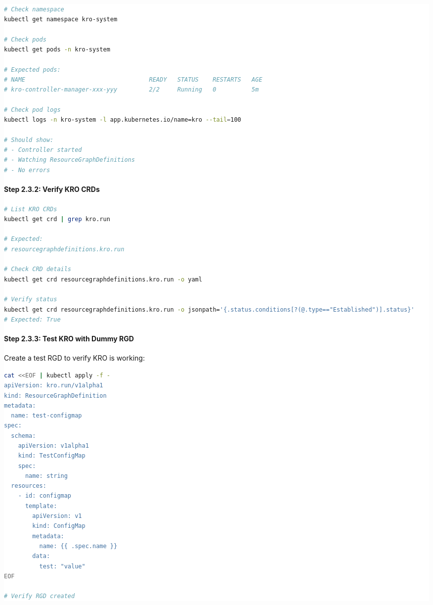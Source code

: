 ```bash
# Check namespace
kubectl get namespace kro-system

# Check pods
kubectl get pods -n kro-system

# Expected pods:
# NAME                                   READY   STATUS    RESTARTS   AGE
# kro-controller-manager-xxx-yyy         2/2     Running   0          5m

# Check pod logs
kubectl logs -n kro-system -l app.kubernetes.io/name=kro --tail=100

# Should show:
# - Controller started
# - Watching ResourceGraphDefinitions
# - No errors
```

#### Step 2.3.2: Verify KRO CRDs

```bash
# List KRO CRDs
kubectl get crd | grep kro.run

# Expected:
# resourcegraphdefinitions.kro.run

# Check CRD details
kubectl get crd resourcegraphdefinitions.kro.run -o yaml

# Verify status
kubectl get crd resourcegraphdefinitions.kro.run -o jsonpath='{.status.conditions[?(@.type=="Established")].status}'
# Expected: True
```

#### Step 2.3.3: Test KRO with Dummy RGD

Create a test RGD to verify KRO is working:

```bash
cat <<EOF | kubectl apply -f -
apiVersion: kro.run/v1alpha1
kind: ResourceGraphDefinition
metadata:
  name: test-configmap
spec:
  schema:
    apiVersion: v1alpha1
    kind: TestConfigMap
    spec:
      name: string
  resources:
    - id: configmap
      template:
        apiVersion: v1
        kind: ConfigMap
        metadata:
          name: {{ .spec.name }}
        data:
          test: "value"
EOF

# Verify RGD created
```